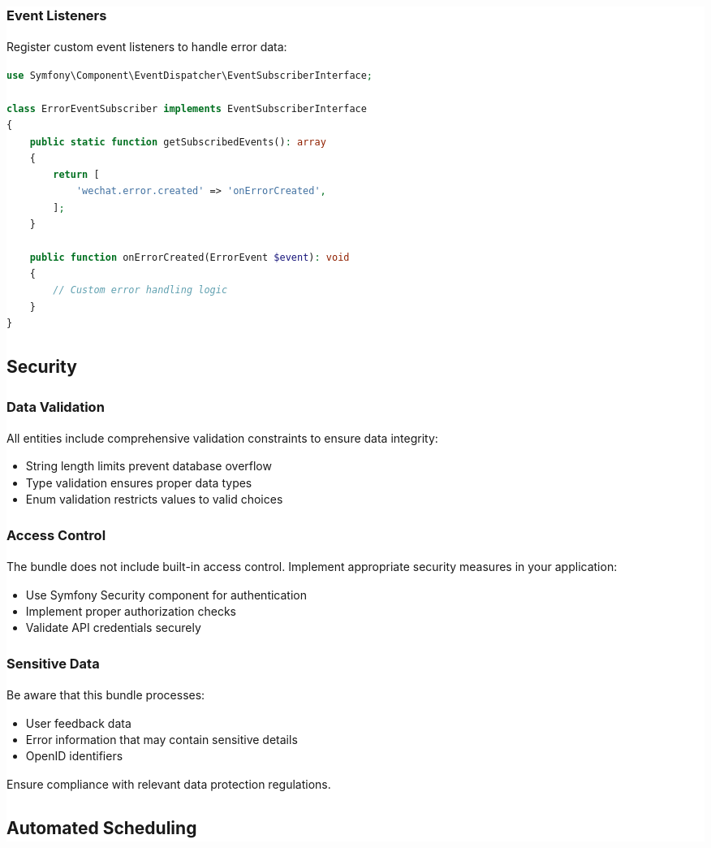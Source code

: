 ### Event Listeners

Register custom event listeners to handle error data:

```php
use Symfony\Component\EventDispatcher\EventSubscriberInterface;

class ErrorEventSubscriber implements EventSubscriberInterface
{
    public static function getSubscribedEvents(): array
    {
        return [
            'wechat.error.created' => 'onErrorCreated',
        ];
    }
    
    public function onErrorCreated(ErrorEvent $event): void
    {
        // Custom error handling logic
    }
}
```

## Security

### Data Validation

All entities include comprehensive validation constraints to ensure data integrity:

- String length limits prevent database overflow
- Type validation ensures proper data types
- Enum validation restricts values to valid choices

### Access Control

The bundle does not include built-in access control. Implement appropriate 
security measures in your application:

- Use Symfony Security component for authentication
- Implement proper authorization checks
- Validate API credentials securely

### Sensitive Data

Be aware that this bundle processes:

- User feedback data
- Error information that may contain sensitive details
- OpenID identifiers

Ensure compliance with relevant data protection regulations.

## Automated Scheduling
